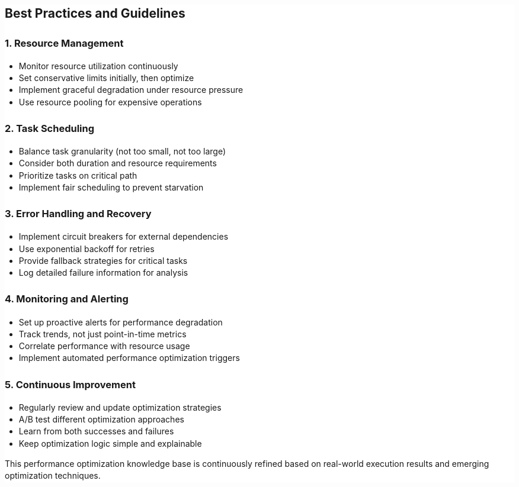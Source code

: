 ## Best Practices and Guidelines

### 1. Resource Management
- Monitor resource utilization continuously
- Set conservative limits initially, then optimize
- Implement graceful degradation under resource pressure
- Use resource pooling for expensive operations

### 2. Task Scheduling
- Balance task granularity (not too small, not too large)
- Consider both duration and resource requirements
- Prioritize tasks on critical path
- Implement fair scheduling to prevent starvation

### 3. Error Handling and Recovery
- Implement circuit breakers for external dependencies
- Use exponential backoff for retries
- Provide fallback strategies for critical tasks
- Log detailed failure information for analysis

### 4. Monitoring and Alerting
- Set up proactive alerts for performance degradation
- Track trends, not just point-in-time metrics
- Correlate performance with resource usage
- Implement automated performance optimization triggers

### 5. Continuous Improvement
- Regularly review and update optimization strategies
- A/B test different optimization approaches
- Learn from both successes and failures
- Keep optimization logic simple and explainable

This performance optimization knowledge base is continuously refined based on real-world execution results and emerging optimization techniques.
